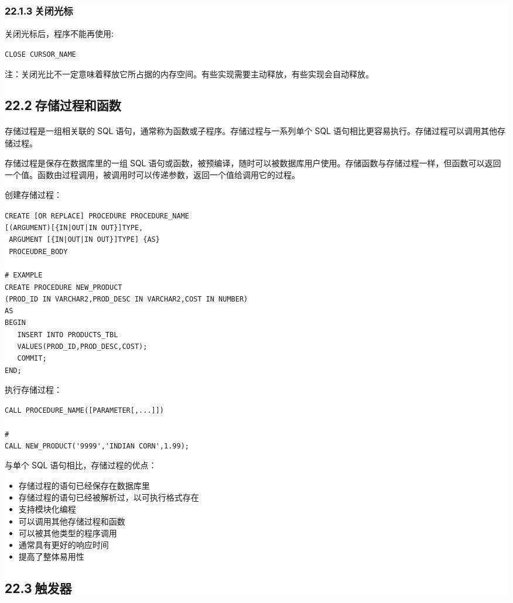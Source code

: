 
### 22.1.3 关闭光标

关闭光标后，程序不能再使用:

```
CLOSE CURSOR_NAME
```

注：关闭光比不一定意味着释放它所占据的内存空间。有些实现需要主动释放，有些实现会自动释放。

## 22.2 存储过程和函数

存储过程是一组相关联的 SQL 语句，通常称为函数或子程序。存储过程与一系列单个 SQL 语句相比更容易执行。存储过程可以调用其他存储过程。

存储过程是保存在数据库里的一组 SQL 语句或函数，被预编译，随时可以被数据库用户使用。存储函数与存储过程一样，但函数可以返回一个值。函数由过程调用，被调用时可以传递参数，返回一个值给调用它的过程。

创建存储过程：

```
CREATE [OR REPLACE] PROCEDURE PROCEDURE_NAME
[(ARGUMENT)[{IN|OUT|IN OUT}]TYPE,
 ARGUMENT [{IN|OUT|IN OUT}]TYPE] {AS}
 PROCEUDRE_BODY

# EXAMPLE
CREATE PROCEDURE NEW_PRODUCT
(PROD_ID IN VARCHAR2,PROD_DESC IN VARCHAR2,COST IN NUMBER)
AS
BEGIN
   INSERT INTO PRODUCTS_TBL
   VALUES(PROD_ID,PROD_DESC,COST);
   COMMIT;
END;
```

执行存储过程：

```
CALL PROCEDURE_NAME([PARAMETER[,...]])

#
CALL NEW_PRODUCT('9999','INDIAN CORN',1.99);
```

与单个 SQL 语句相比，存储过程的优点：

- 存储过程的语句已经保存在数据库里
- 存储过程的语句已经被解析过，以可执行格式存在
- 支持模块化编程
- 可以调用其他存储过程和函数
- 可以被其他类型的程序调用
- 通常具有更好的响应时间
- 提高了整体易用性

## 22.3 触发器
